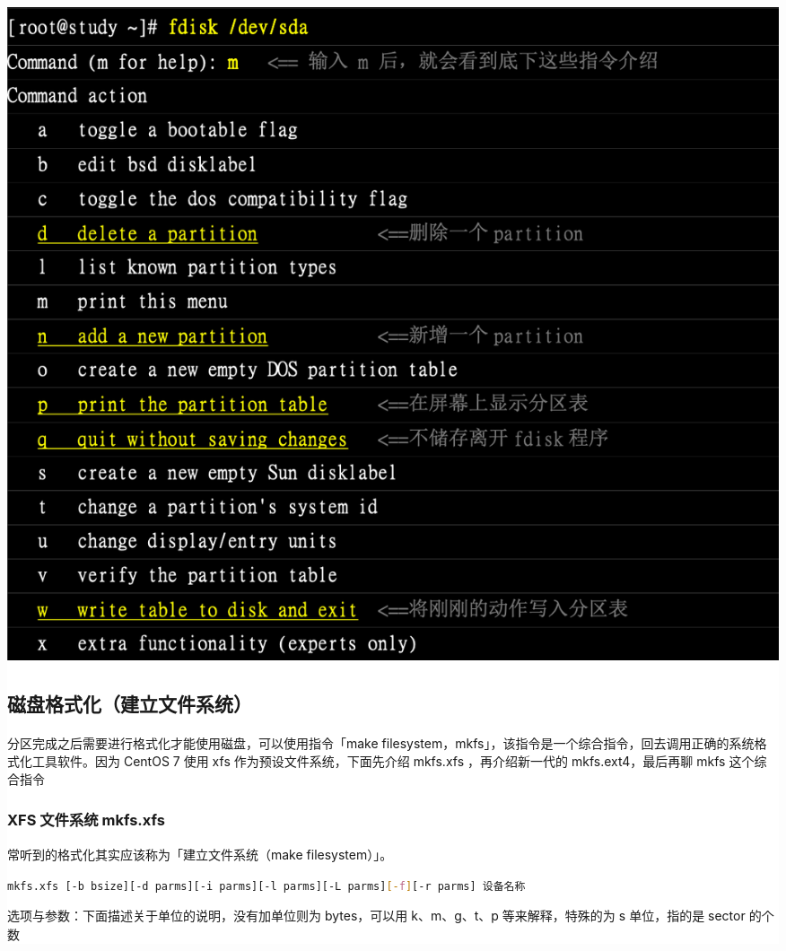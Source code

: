 ![image-20191027131011438](./assets/image-20191027131011438.png)

##  磁盘格式化（建立文件系统）

分区完成之后需要进行格式化才能使用磁盘，可以使用指令「make filesystem，mkfs」，该指令是一个综合指令，回去调用正确的系统格式化工具软件。因为 CentOS 7 使用 xfs 作为预设文件系统，下面先介绍 mkfs.xfs ，再介绍新一代的 mkfs.ext4，最后再聊 mkfs 这个综合指令

### XFS 文件系统 mkfs.xfs

常听到的格式化其实应该称为「建立文件系统（make filesystem）」。

```bash
mkfs.xfs [-b bsize][-d parms][-i parms][-l parms][-L parms][-f][-r parms] 设备名称
```

选项与参数：下面描述关于单位的说明，没有加单位则为 bytes，可以用 k、m、g、t、p 等来解释，特殊的为 s 单位，指的是 sector 的个数
